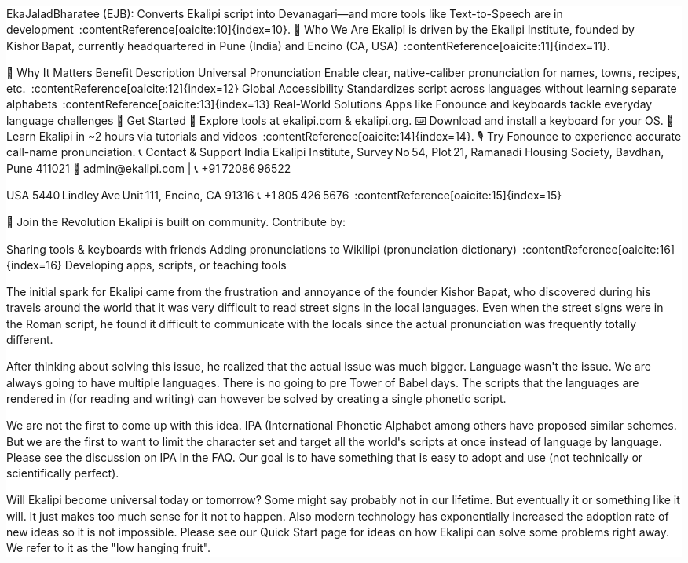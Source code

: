 EkaJaladBharatee (EJB): Converts Ekalipi script into Devanagari—and more tools like Text-to-Speech are in development :contentReference[oaicite:10]{index=10}.
🎯 Who We Are
Ekalipi is driven by the Ekalipi Institute, founded by Kishor Bapat, currently headquartered in Pune (India) and Encino (CA, USA) :contentReference[oaicite:11]{index=11}.

🚀 Why It Matters
Benefit	Description
Universal Pronunciation	Enable clear, native-caliber pronunciation for names, towns, recipes, etc. :contentReference[oaicite:12]{index=12}
Global Accessibility	Standardizes script across languages without learning separate alphabets :contentReference[oaicite:13]{index=13}
Real-World Solutions	Apps like Fonounce and keyboards tackle everyday language challenges
🧭 Get Started
🔗 Explore tools at ekalipi.com & ekalipi.org.
⌨️ Download and install a keyboard for your OS.
🧠 Learn Ekalipi in ~2 hours via tutorials and videos :contentReference[oaicite:14]{index=14}.
🎙️ Try Fonounce to experience accurate call-name pronunciation.
📞 Contact & Support
India
Ekalipi Institute, Survey No 54, Plot 21, Ramanadi Housing Society, Bavdhan, Pune 411021
📧 admin@ekalipi.com | 📞 +91 72086 96522

USA
5440 Lindley Ave Unit 111, Encino, CA 91316
📞 +1 805 426 5676 :contentReference[oaicite:15]{index=15}

🤝 Join the Revolution
Ekalipi is built on community. Contribute by:

Sharing tools & keyboards with friends
Adding pronunciations to Wikilipi (pronunciation dictionary) :contentReference[oaicite:16]{index=16}
Developing apps, scripts, or teaching tools



The initial spark for Ekalipi came from the frustration and annoyance of the founder Kishor Bapat, who discovered during his travels around the world that it was very difficult to read street signs in the local languages. Even when the street signs were in the Roman script, he found it difficult to communicate with the locals since the actual pronunciation was frequently totally different.

After thinking about solving this issue, he realized that the actual issue was much bigger. Language wasn't the issue. We are always going to have multiple languages. There is no going to pre Tower of Babel days. The scripts that the languages are rendered in (for reading and writing) can however be solved by creating a single phonetic script.

We are not the first to come up with this idea. IPA (International Phonetic Alphabet among others have proposed similar schemes. But we are the first to want to limit the character set and target all the world's scripts at once instead of language by language. Please see the discussion on IPA in the FAQ. Our goal is to have something that is easy to adopt and use (not technically or scientifically perfect).

Will Ekalipi become universal today or tomorrow? Some might say probably not in our lifetime. But eventually it or something like it will. It just makes too much sense for it not to happen. Also modern technology has exponentially increased the adoption rate of new ideas so it is not impossible. Please see our Quick Start page for ideas on how Ekalipi can solve some problems right away. We refer to it as the "low hanging fruit".
